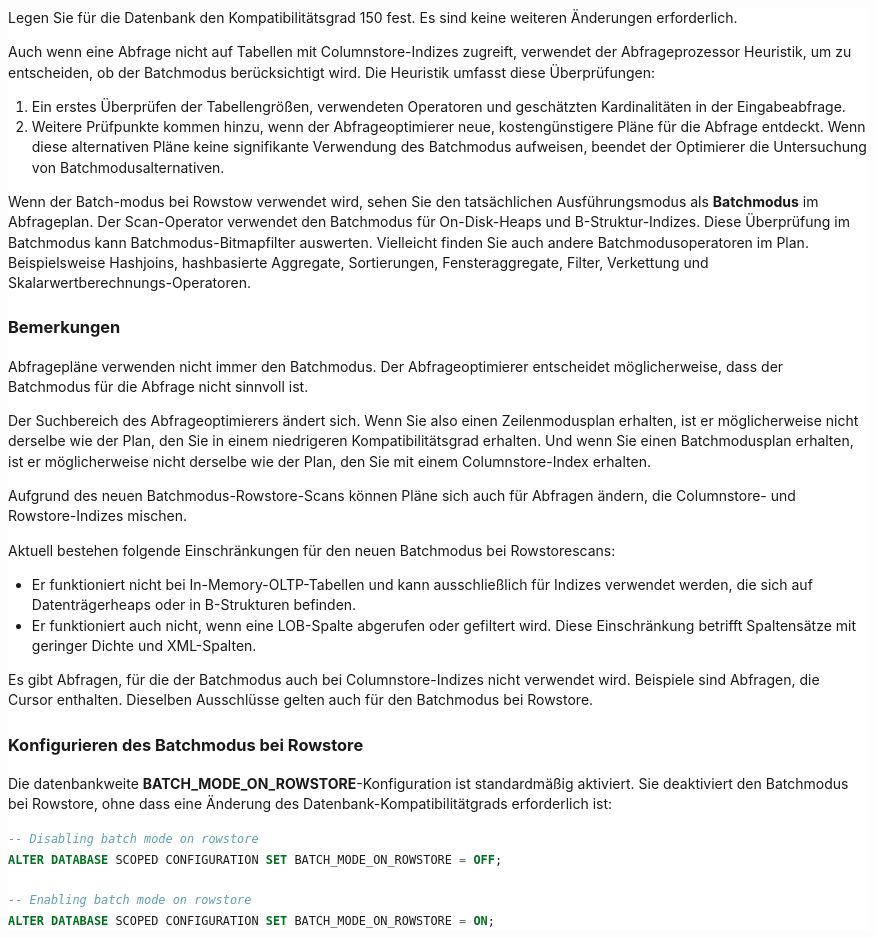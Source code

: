 Legen Sie für die Datenbank den Kompatibilitätsgrad 150 fest. Es sind keine weiteren Änderungen erforderlich.

Auch wenn eine Abfrage nicht auf Tabellen mit Columnstore-Indizes zugreift, verwendet der Abfrageprozessor Heuristik, um zu entscheiden, ob der Batchmodus berücksichtigt wird. Die Heuristik umfasst diese Überprüfungen:
1. Ein erstes Überprüfen der Tabellengrößen, verwendeten Operatoren und geschätzten Kardinalitäten in der Eingabeabfrage.
2. Weitere Prüfpunkte kommen hinzu, wenn der Abfrageoptimierer neue, kostengünstigere Pläne für die Abfrage entdeckt. Wenn diese alternativen Pläne keine signifikante Verwendung des Batchmodus aufweisen, beendet der Optimierer die Untersuchung von Batchmodusalternativen.

Wenn der Batch-modus bei Rowstow verwendet wird, sehen Sie den tatsächlichen Ausführungsmodus als **Batchmodus** im Abfrageplan. Der Scan-Operator verwendet den Batchmodus für On-Disk-Heaps und B-Struktur-Indizes. Diese Überprüfung im Batchmodus kann Batchmodus-Bitmapfilter auswerten. Vielleicht finden Sie auch andere Batchmodusoperatoren im Plan. Beispielsweise Hashjoins, hashbasierte Aggregate, Sortierungen, Fensteraggregate, Filter, Verkettung und Skalarwertberechnungs-Operatoren.

### <a name="remarks"></a>Bemerkungen

Abfragepläne verwenden nicht immer den Batchmodus. Der Abfrageoptimierer entscheidet möglicherweise, dass der Batchmodus für die Abfrage nicht sinnvoll ist. 

Der Suchbereich des Abfrageoptimierers ändert sich. Wenn Sie also einen Zeilenmodusplan erhalten, ist er möglicherweise nicht derselbe wie der Plan, den Sie in einem niedrigeren Kompatibilitätsgrad erhalten. Und wenn Sie einen Batchmodusplan erhalten, ist er möglicherweise nicht derselbe wie der Plan, den Sie mit einem Columnstore-Index erhalten. 

Aufgrund des neuen Batchmodus-Rowstore-Scans können Pläne sich auch für Abfragen ändern, die Columnstore- und Rowstore-Indizes mischen.

Aktuell bestehen folgende Einschränkungen für den neuen Batchmodus bei Rowstorescans: 
- Er funktioniert nicht bei In-Memory-OLTP-Tabellen und kann ausschließlich für Indizes verwendet werden, die sich auf Datenträgerheaps oder in B-Strukturen befinden. 
- Er funktioniert auch nicht, wenn eine LOB-Spalte abgerufen oder gefiltert wird. Diese Einschränkung betrifft Spaltensätze mit geringer Dichte und XML-Spalten.

Es gibt Abfragen, für die der Batchmodus auch bei Columnstore-Indizes nicht verwendet wird. Beispiele sind Abfragen, die Cursor enthalten. Dieselben Ausschlüsse gelten auch für den Batchmodus bei Rowstore.

### <a name="configure-batch-mode-on-rowstore"></a>Konfigurieren des Batchmodus bei Rowstore
Die datenbankweite **BATCH_MODE_ON_ROWSTORE**-Konfiguration ist standardmäßig aktiviert. Sie deaktiviert den Batchmodus bei Rowstore, ohne dass eine Änderung des Datenbank-Kompatibilitätgrads erforderlich ist:

```sql
-- Disabling batch mode on rowstore
ALTER DATABASE SCOPED CONFIGURATION SET BATCH_MODE_ON_ROWSTORE = OFF;

-- Enabling batch mode on rowstore
ALTER DATABASE SCOPED CONFIGURATION SET BATCH_MODE_ON_ROWSTORE = ON;
```
